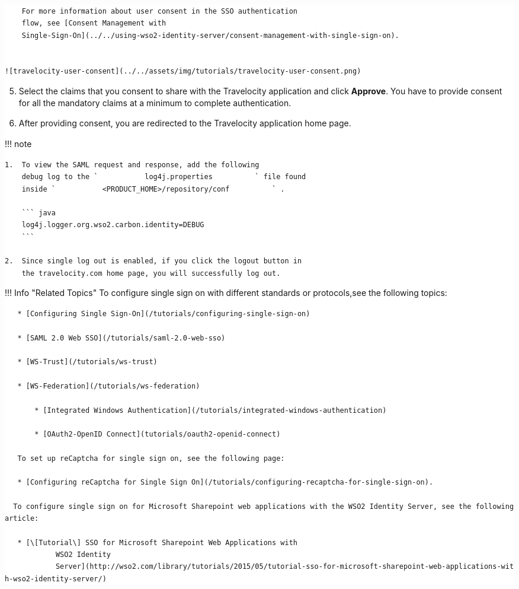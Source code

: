         For more information about user consent in the SSO authentication
        flow, see [Consent Management with
        Single-Sign-On](../../using-wso2-identity-server/consent-management-with-single-sign-on).


    ![travelocity-user-consent](../../assets/img/tutorials/travelocity-user-consent.png)

5.  Select the claims that you consent to share with the Travelocity
    application and click **Approve**. You have to provide consent for
    all the mandatory claims at a minimum to complete authentication.

6.  After providing consent, you are redirected to the Travelocity
    application home page.

!!! note

    1.  To view the SAML request and response, add the following
        debug log to the `           log4j.properties          ` file found
        inside `           <PRODUCT_HOME>/repository/conf          ` .

        ``` java
        log4j.logger.org.wso2.carbon.identity=DEBUG
        ```

    2.  Since single log out is enabled, if you click the logout button in
        the travelocity.com home page, you will successfully log out.

!!! Info "Related Topics"
	   To configure single sign on with different standards or protocols,see the following topics:

	   * [Configuring Single Sign-On](/tutorials/configuring-single-sign-on)

	   * [SAML 2.0 Web SSO](/tutorials/saml-2.0-web-sso)

	   * [WS-Trust](/tutorials/ws-trust)

	   * [WS-Federation](/tutorials/ws-federation)

           * [Integrated Windows Authentication](/tutorials/integrated-windows-authentication)

           * [OAuth2-OpenID Connect](tutorials/oauth2-openid-connect)
	  
	   To set up reCaptcha for single sign on, see the following page:

	   * [Configuring reCaptcha for Single Sign On](/tutorials/configuring-recaptcha-for-single-sign-on).

	  To configure single sign on for Microsoft Sharepoint web applications with the WSO2 Identity Server, see the following article:

	   * [\[Tutorial\] SSO for Microsoft Sharepoint Web Applications with
		        WSO2 Identity
		        Server](http://wso2.com/library/tutorials/2015/05/tutorial-sso-for-microsoft-sharepoint-web-applications-with-wso2-identity-server/)
